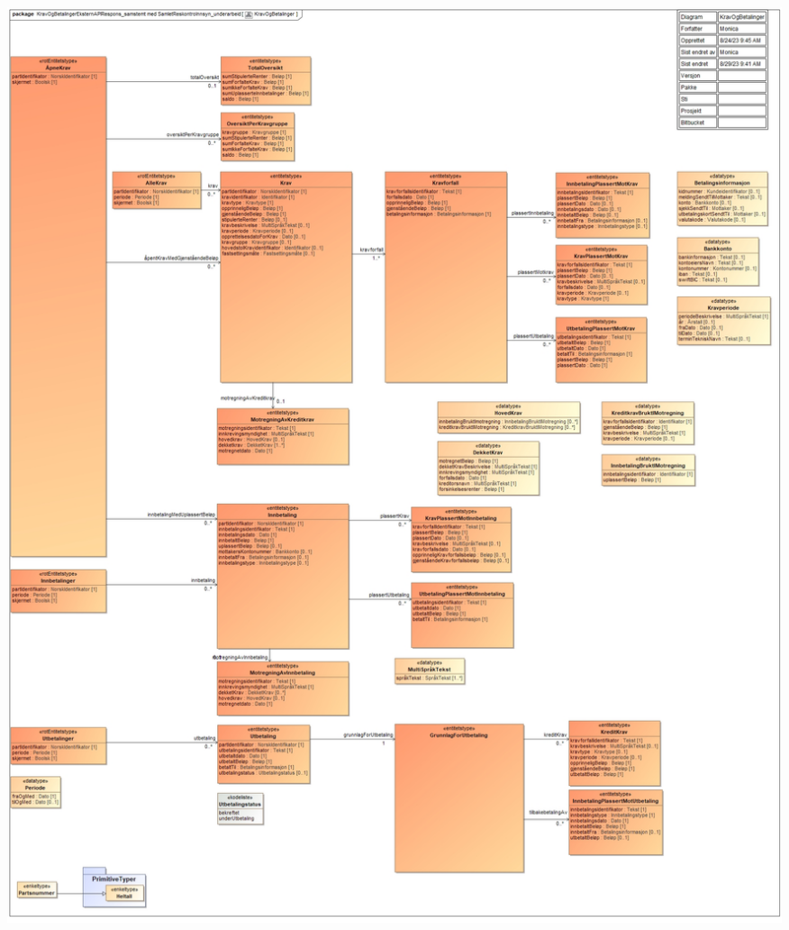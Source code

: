 [![Informasjonsmodell](../../static/download/Informasjonsmodell_Kravogbetalinger.png)](../../static/download/Informasjonsmodell_Kravogbetalinger.png)
